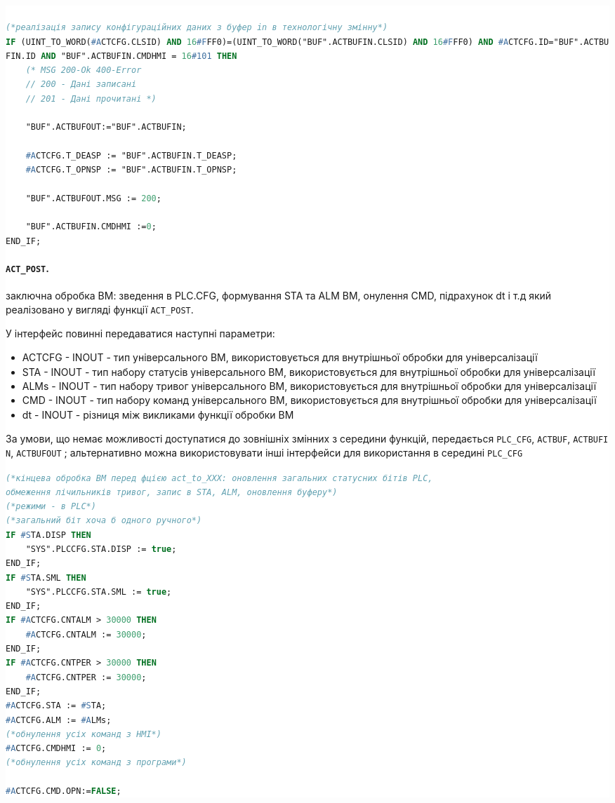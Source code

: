 ```pascal

(*реалізація запису конфігураційних даних з буфер in в технологічну змінну*)
IF (UINT_TO_WORD(#ACTCFG.CLSID) AND 16#FFF0)=(UINT_TO_WORD("BUF".ACTBUFIN.CLSID) AND 16#FFF0) AND #ACTCFG.ID="BUF".ACTBUFIN.ID AND "BUF".ACTBUFIN.CMDHMI = 16#101 THEN
    (* MSG 200-Ok 400-Error
    // 200 - Дані записані
    // 201 - Дані прочитані *)
    
    "BUF".ACTBUFOUT:="BUF".ACTBUFIN;
    
    #ACTCFG.T_DEASP := "BUF".ACTBUFIN.T_DEASP;
    #ACTCFG.T_OPNSP := "BUF".ACTBUFIN.T_OPNSP;
    
    "BUF".ACTBUFOUT.MSG := 200;
    
    "BUF".ACTBUFIN.CMDHMI :=0;
END_IF;
```



####  `ACT_POST`.

заключна обробка ВМ: зведення в PLC.CFG, формування STA та ALM ВМ, онулення CMD, підрахунок dt і т.д який реалізовано у вигляді функції `ACT_POST`.

У інтерфейс повинні передаватися наступні параметри:

- ACTCFG - INOUT - тип універсального ВМ, використовується для внутрішньої обробки для універсалізації
- STA - INOUT - тип набору статусів універсального ВМ, використовується для внутрішньої обробки для універсалізації
- ALMs - INOUT - тип набору тривог універсального ВМ, використовується для внутрішньої обробки для універсалізації
- CMD - INOUT - тип набору команд  універсального ВМ, використовується для внутрішньої обробки для універсалізації
- dt - INOUT - різниця між викликами функції обробки ВМ

За умови, що немає можливості доступатися до зовнішніх змінних з середини функцій, передається `PLC_CFG`, `ACTBUF`,  `ACTBUFIN`, `ACTBUFOUT` ; альтернативно можна використовувати інші інтерфейси для використання в середині `PLC_CFG` 

```pascal
(*кінцева обробка ВМ перед фцією act_to_XXX: оновлення загальних статусних бітів PLC, 
обмеження лічильників тривог, запис в STA, ALM, оновлення буферу*)
(*режими - в PLC*)
(*загальний біт хоча б одного ручного*)
IF #STA.DISP THEN
    "SYS".PLCCFG.STA.DISP := true;
END_IF;
IF #STA.SML THEN
    "SYS".PLCCFG.STA.SML := true;
END_IF;
IF #ACTCFG.CNTALM > 30000 THEN
    #ACTCFG.CNTALM := 30000;
END_IF;
IF #ACTCFG.CNTPER > 30000 THEN
    #ACTCFG.CNTPER := 30000;
END_IF;
#ACTCFG.STA := #STA;
#ACTCFG.ALM := #ALMs;
(*обнулення усіх команд з HMI*)
#ACTCFG.CMDHMI := 0;
(*обнулення усіх команд з програми*)

#ACTCFG.CMD.OPN:=FALSE;
```